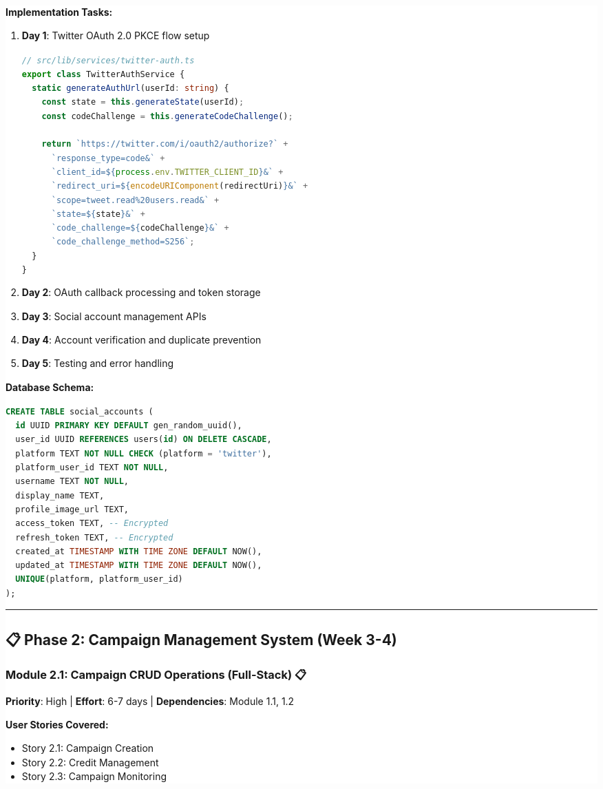 **Implementation Tasks:**
1. **Day 1**: Twitter OAuth 2.0 PKCE flow setup
   ```typescript
   // src/lib/services/twitter-auth.ts
   export class TwitterAuthService {
     static generateAuthUrl(userId: string) {
       const state = this.generateState(userId);
       const codeChallenge = this.generateCodeChallenge();
       
       return `https://twitter.com/i/oauth2/authorize?` +
         `response_type=code&` +
         `client_id=${process.env.TWITTER_CLIENT_ID}&` +
         `redirect_uri=${encodeURIComponent(redirectUri)}&` +
         `scope=tweet.read%20users.read&` +
         `state=${state}&` +
         `code_challenge=${codeChallenge}&` +
         `code_challenge_method=S256`;
     }
   }
   ```

2. **Day 2**: OAuth callback processing and token storage
3. **Day 3**: Social account management APIs
4. **Day 4**: Account verification and duplicate prevention
5. **Day 5**: Testing and error handling

**Database Schema:**
```sql
CREATE TABLE social_accounts (
  id UUID PRIMARY KEY DEFAULT gen_random_uuid(),
  user_id UUID REFERENCES users(id) ON DELETE CASCADE,
  platform TEXT NOT NULL CHECK (platform = 'twitter'),
  platform_user_id TEXT NOT NULL,
  username TEXT NOT NULL,
  display_name TEXT,
  profile_image_url TEXT,
  access_token TEXT, -- Encrypted
  refresh_token TEXT, -- Encrypted
  created_at TIMESTAMP WITH TIME ZONE DEFAULT NOW(),
  updated_at TIMESTAMP WITH TIME ZONE DEFAULT NOW(),
  UNIQUE(platform, platform_user_id)
);
```

---

## 📋 Phase 2: Campaign Management System (Week 3-4)

### Module 2.1: Campaign CRUD Operations (Full-Stack) 📋
**Priority**: High | **Effort**: 6-7 days | **Dependencies**: Module 1.1, 1.2

**User Stories Covered:**
- Story 2.1: Campaign Creation
- Story 2.2: Credit Management  
- Story 2.3: Campaign Monitoring
